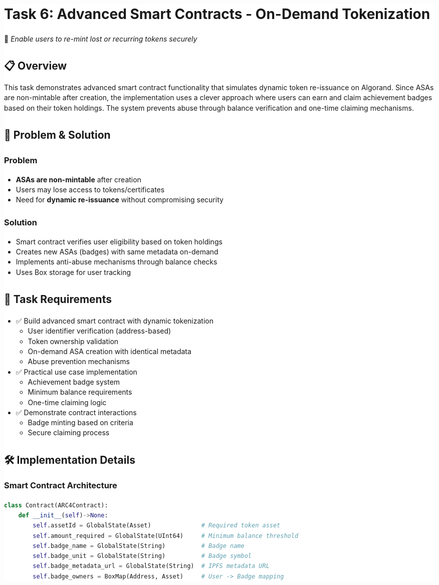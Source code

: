 # Task 6: Advanced Smart Contracts - On-Demand Tokenization

🌟 *Enable users to re-mint lost or recurring tokens securely*

## 📋 Overview

This task demonstrates advanced smart contract functionality that simulates dynamic token re-issuance on Algorand. Since ASAs are non-mintable after creation, the implementation uses a clever approach where users can earn and claim achievement badges based on their token holdings. The system prevents abuse through balance verification and one-time claiming mechanisms.

## 🧠 Problem & Solution

### Problem
- **ASAs are non-mintable** after creation
- Users may lose access to tokens/certificates
- Need for **dynamic re-issuance** without compromising security

### Solution
- Smart contract verifies user eligibility based on token holdings
- Creates new ASAs (badges) with same metadata on-demand
- Implements anti-abuse mechanisms through balance checks
- Uses Box storage for user tracking

## 🎯 Task Requirements

- ✅ Build advanced smart contract with dynamic tokenization
  - User identifier verification (address-based)
  - Token ownership validation
  - On-demand ASA creation with identical metadata
  - Abuse prevention mechanisms
- ✅ Practical use case implementation
  - Achievement badge system
  - Minimum balance requirements
  - One-time claiming logic
- ✅ Demonstrate contract interactions
  - Badge minting based on criteria
  - Secure claiming process

## 🛠️ Implementation Details

### Smart Contract Architecture
```python
class Contract(ARC4Contract):
    def __init__(self)->None:
        self.assetId = GlobalState(Asset)              # Required token asset
        self.amount_required = GlobalState(UInt64)     # Minimum balance threshold
        self.badge_name = GlobalState(String)          # Badge name
        self.badge_unit = GlobalState(String)          # Badge symbol
        self.badge_metadata_url = GlobalState(String)  # IPFS metadata URL
        self.badge_owners = BoxMap(Address, Asset)     # User -> Badge mapping
```
